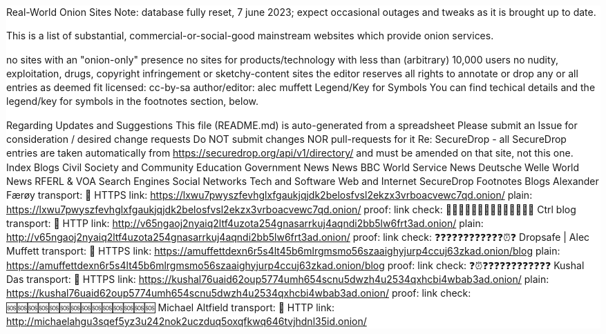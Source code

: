 Real-World Onion Sites
Note: database fully reset, 7 june 2023; expect occasional outages and tweaks as it is brought up to date.

This is a list of substantial, commercial-or-social-good mainstream websites which provide onion services.

no sites with an "onion-only" presence
no sites for products/technology with less than (arbitrary) 10,000 users
no nudity, exploitation, drugs, copyright infringement or sketchy-content sites
the editor reserves all rights to annotate or drop any or all entries as deemed fit
licensed: cc-by-sa
author/editor: alec muffett
Legend/Key for Symbols
You can find techical details and the legend/key for symbols in the footnotes section, below.

Regarding Updates and Suggestions
This file (README.md) is auto-generated from a spreadsheet
Please submit an Issue for consideration / desired change requests
Do NOT submit changes NOR pull-requests for it
Re: SecureDrop - all SecureDrop entries are taken automatically from https://securedrop.org/api/v1/directory/ and must be amended on that site, not this one.
Index
Blogs
Civil Society and Community
Education
Government
News
News BBC World Service
News Deutsche Welle World
News RFERL & VOA
Search Engines
Social Networks
Tech and Software
Web and Internet
SecureDrop
Footnotes
Blogs
Alexander Færøy
transport: 🔐 HTTPS
link: https://lxwu7pwyszfevhglxfgaukjqjdk2belosfvsl2ekzx3vrboacvewc7qd.onion/
plain: https://lxwu7pwyszfevhglxfgaukjqjdk2belosfvsl2ekzx3vrboacvewc7qd.onion/
proof: link
check: 🔑🔑🔑🔑🔑🔑🔑🔑🔑🔑🔑🔑🔑🔑
Ctrl blog
transport: 🔺 HTTP
link: http://v65ngaoj2nyaiq2ltf4uzota254gnasarrkuj4aqndi2bb5lw6frt3ad.onion/
plain: http://v65ngaoj2nyaiq2ltf4uzota254gnasarrkuj4aqndi2bb5lw6frt3ad.onion/
proof: link
check: ❓❓❓❓❓❓❓❓❓❓❓❓⏰❓
Dropsafe | Alec Muffett
transport: 🔐 HTTPS
link: https://amuffettdexn6r5s4lt45b6mlrgmsmo56szaaighyjurp4ccuj63zkad.onion/blog
plain: https://amuffettdexn6r5s4lt45b6mlrgmsmo56szaaighyjurp4ccuj63zkad.onion/blog
proof: link
check: ❓⏰❓❓❓❓❓❓❓❓❓❓❓❓
Kushal Das
transport: 🔐 HTTPS
link: https://kushal76uaid62oup5774umh654scnu5dwzh4u2534qxhcbi4wbab3ad.onion/
plain: https://kushal76uaid62oup5774umh654scnu5dwzh4u2534qxhcbi4wbab3ad.onion/
proof: link
check: 🆘🆘🆘🆘🆘🆘🆘🆘🆘🆘🆘🆘🆘🆘
Michael Altfield
transport: 🔺 HTTP
link: http://michaelahgu3sqef5yz3u242nok2uczduq5oxqfkwq646tvjhdnl35id.onion/